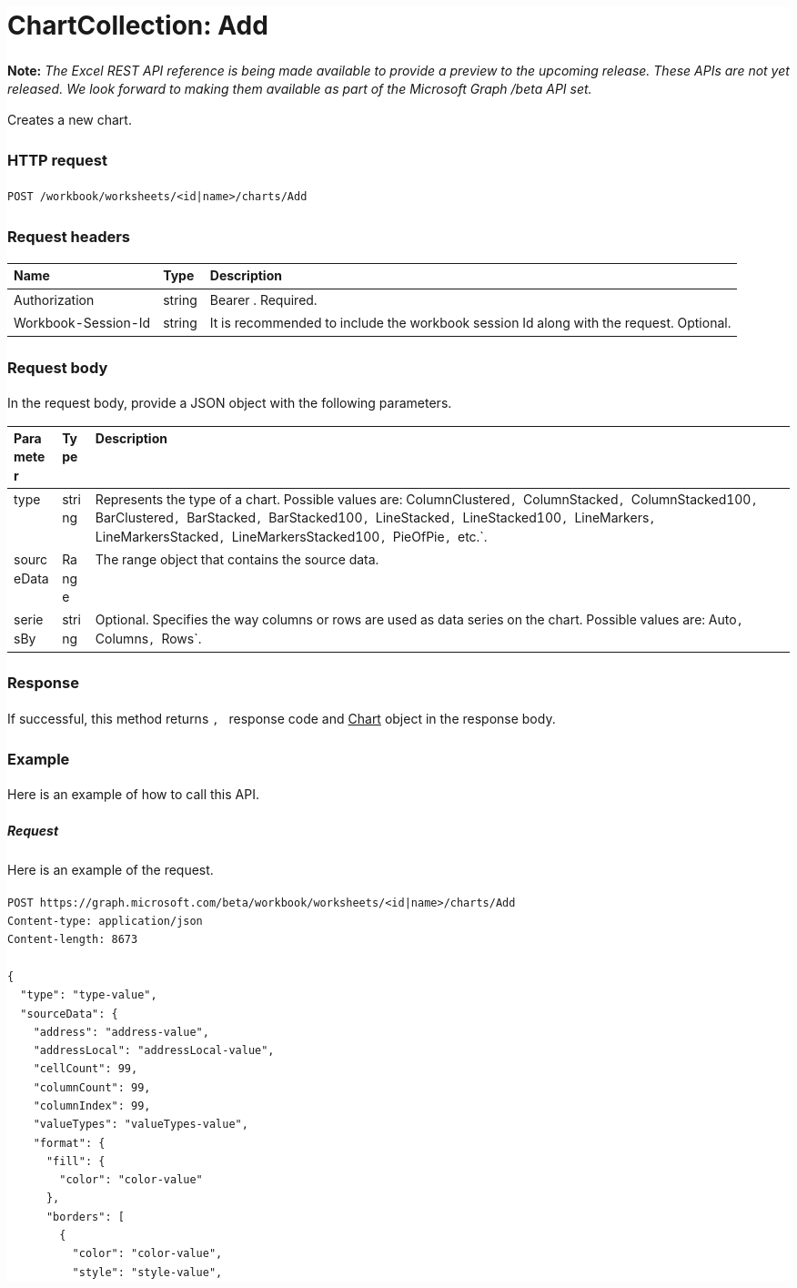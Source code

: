 # ChartCollection: Add

**Note:** _The Excel REST API reference is being made available to provide a preview to the upcoming release. These APIs are not yet released. We look forward to making them available as part of the Microsoft Graph /beta API set._

Creates a new chart.
### HTTP request

```http
POST /workbook/worksheets/<id|name>/charts/Add

```
### Request headers
| Name       | Type | Description|
|:---------------|:--------|:----------|
| Authorization  |string | Bearer <token>. Required.| 
| Workbook-Session-Id  |string |It is recommended to include the workbook session Id along with the request. Optional.|

### Request body
In the request body, provide a JSON object with the following parameters.

| Parameter	   | Type	|Description|
|:---------------|:--------|:----------|
|type|string|Represents the type of a chart.  Possible values are: ColumnClustered`, `ColumnStacked`, `ColumnStacked100`, `BarClustered`, `BarStacked`, `BarStacked100`, `LineStacked`, `LineStacked100`, `LineMarkers`, `LineMarkersStacked`, `LineMarkersStacked100`, `PieOfPie`, `etc.`.|
|sourceData|Range|The range object that contains the source data.|
|seriesBy|string|Optional. Specifies the way columns or rows are used as data series on the chart.  Possible values are: Auto`, `Columns`, `Rows`.|

### Response
If successful, this method returns `, ` response code and [Chart](../resources/chart.md) object in the response body.

### Example
Here is an example of how to call this API.
##### Request
Here is an example of the request.

```http
POST https://graph.microsoft.com/beta/workbook/worksheets/<id|name>/charts/Add
Content-type: application/json
Content-length: 8673

{
  "type": "type-value",
  "sourceData": {
    "address": "address-value",
    "addressLocal": "addressLocal-value",
    "cellCount": 99,
    "columnCount": 99,
    "columnIndex": 99,
    "valueTypes": "valueTypes-value",
    "format": {
      "fill": {
        "color": "color-value"
      },
      "borders": [
        {
          "color": "color-value",
          "style": "style-value",
```